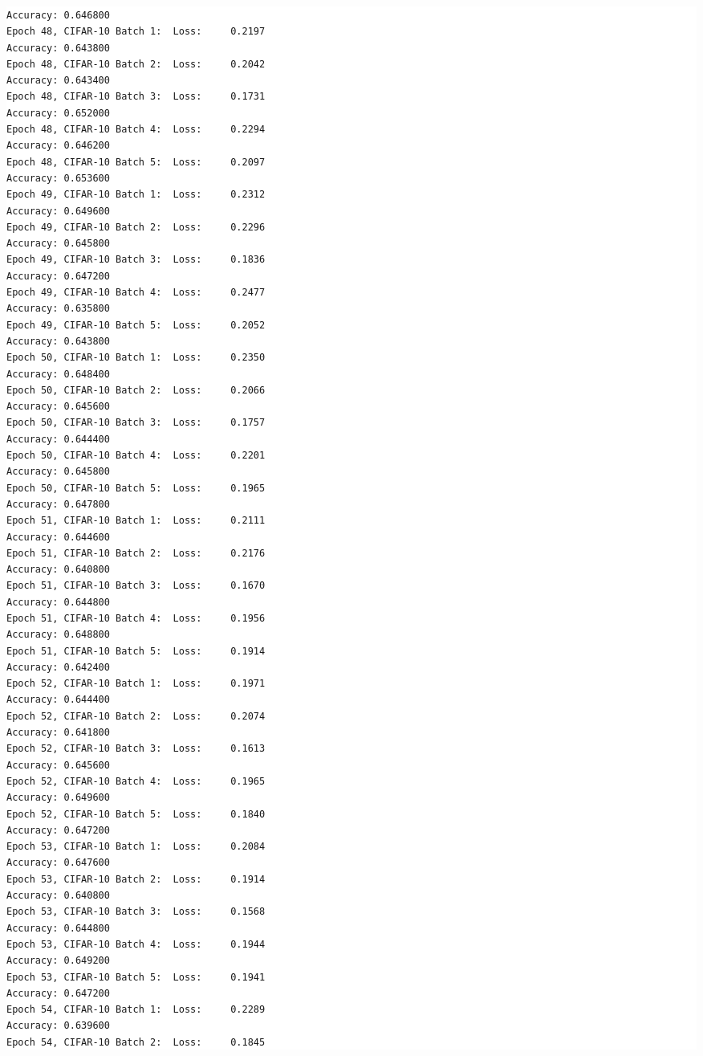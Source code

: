     Accuracy: 0.646800
    Epoch 48, CIFAR-10 Batch 1:  Loss:     0.2197
    Accuracy: 0.643800
    Epoch 48, CIFAR-10 Batch 2:  Loss:     0.2042
    Accuracy: 0.643400
    Epoch 48, CIFAR-10 Batch 3:  Loss:     0.1731
    Accuracy: 0.652000
    Epoch 48, CIFAR-10 Batch 4:  Loss:     0.2294
    Accuracy: 0.646200
    Epoch 48, CIFAR-10 Batch 5:  Loss:     0.2097
    Accuracy: 0.653600
    Epoch 49, CIFAR-10 Batch 1:  Loss:     0.2312
    Accuracy: 0.649600
    Epoch 49, CIFAR-10 Batch 2:  Loss:     0.2296
    Accuracy: 0.645800
    Epoch 49, CIFAR-10 Batch 3:  Loss:     0.1836
    Accuracy: 0.647200
    Epoch 49, CIFAR-10 Batch 4:  Loss:     0.2477
    Accuracy: 0.635800
    Epoch 49, CIFAR-10 Batch 5:  Loss:     0.2052
    Accuracy: 0.643800
    Epoch 50, CIFAR-10 Batch 1:  Loss:     0.2350
    Accuracy: 0.648400
    Epoch 50, CIFAR-10 Batch 2:  Loss:     0.2066
    Accuracy: 0.645600
    Epoch 50, CIFAR-10 Batch 3:  Loss:     0.1757
    Accuracy: 0.644400
    Epoch 50, CIFAR-10 Batch 4:  Loss:     0.2201
    Accuracy: 0.645800
    Epoch 50, CIFAR-10 Batch 5:  Loss:     0.1965
    Accuracy: 0.647800
    Epoch 51, CIFAR-10 Batch 1:  Loss:     0.2111
    Accuracy: 0.644600
    Epoch 51, CIFAR-10 Batch 2:  Loss:     0.2176
    Accuracy: 0.640800
    Epoch 51, CIFAR-10 Batch 3:  Loss:     0.1670
    Accuracy: 0.644800
    Epoch 51, CIFAR-10 Batch 4:  Loss:     0.1956
    Accuracy: 0.648800
    Epoch 51, CIFAR-10 Batch 5:  Loss:     0.1914
    Accuracy: 0.642400
    Epoch 52, CIFAR-10 Batch 1:  Loss:     0.1971
    Accuracy: 0.644400
    Epoch 52, CIFAR-10 Batch 2:  Loss:     0.2074
    Accuracy: 0.641800
    Epoch 52, CIFAR-10 Batch 3:  Loss:     0.1613
    Accuracy: 0.645600
    Epoch 52, CIFAR-10 Batch 4:  Loss:     0.1965
    Accuracy: 0.649600
    Epoch 52, CIFAR-10 Batch 5:  Loss:     0.1840
    Accuracy: 0.647200
    Epoch 53, CIFAR-10 Batch 1:  Loss:     0.2084
    Accuracy: 0.647600
    Epoch 53, CIFAR-10 Batch 2:  Loss:     0.1914
    Accuracy: 0.640800
    Epoch 53, CIFAR-10 Batch 3:  Loss:     0.1568
    Accuracy: 0.644800
    Epoch 53, CIFAR-10 Batch 4:  Loss:     0.1944
    Accuracy: 0.649200
    Epoch 53, CIFAR-10 Batch 5:  Loss:     0.1941
    Accuracy: 0.647200
    Epoch 54, CIFAR-10 Batch 1:  Loss:     0.2289
    Accuracy: 0.639600
    Epoch 54, CIFAR-10 Batch 2:  Loss:     0.1845